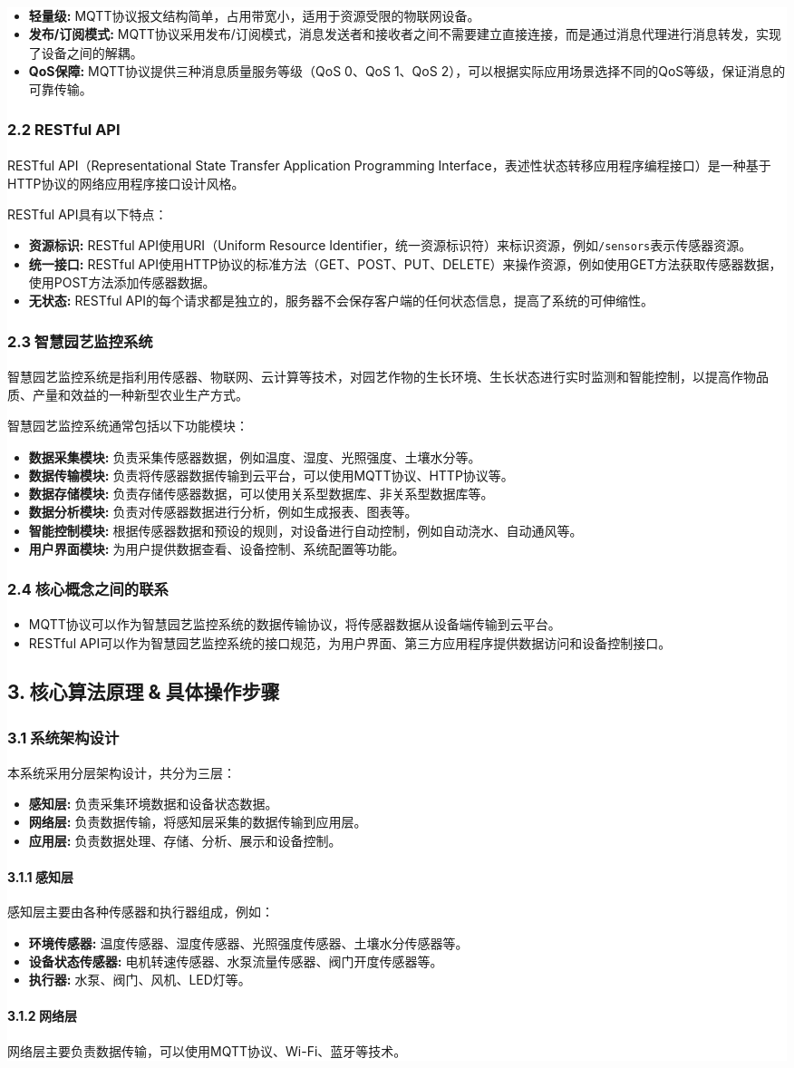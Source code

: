 * **轻量级:**  MQTT协议报文结构简单，占用带宽小，适用于资源受限的物联网设备。
* **发布/订阅模式:**  MQTT协议采用发布/订阅模式，消息发送者和接收者之间不需要建立直接连接，而是通过消息代理进行消息转发，实现了设备之间的解耦。
* **QoS保障:**  MQTT协议提供三种消息质量服务等级（QoS 0、QoS 1、QoS 2），可以根据实际应用场景选择不同的QoS等级，保证消息的可靠传输。

### 2.2 RESTful API

RESTful API（Representational State Transfer Application Programming Interface，表述性状态转移应用程序编程接口）是一种基于HTTP协议的网络应用程序接口设计风格。

RESTful API具有以下特点：

* **资源标识:**  RESTful API使用URI（Uniform Resource Identifier，统一资源标识符）来标识资源，例如`/sensors`表示传感器资源。
* **统一接口:**  RESTful API使用HTTP协议的标准方法（GET、POST、PUT、DELETE）来操作资源，例如使用GET方法获取传感器数据，使用POST方法添加传感器数据。
* **无状态:**  RESTful API的每个请求都是独立的，服务器不会保存客户端的任何状态信息，提高了系统的可伸缩性。

### 2.3 智慧园艺监控系统

智慧园艺监控系统是指利用传感器、物联网、云计算等技术，对园艺作物的生长环境、生长状态进行实时监测和智能控制，以提高作物品质、产量和效益的一种新型农业生产方式。

智慧园艺监控系统通常包括以下功能模块：

* **数据采集模块:**  负责采集传感器数据，例如温度、湿度、光照强度、土壤水分等。
* **数据传输模块:**  负责将传感器数据传输到云平台，可以使用MQTT协议、HTTP协议等。
* **数据存储模块:**  负责存储传感器数据，可以使用关系型数据库、非关系型数据库等。
* **数据分析模块:**  负责对传感器数据进行分析，例如生成报表、图表等。
* **智能控制模块:**  根据传感器数据和预设的规则，对设备进行自动控制，例如自动浇水、自动通风等。
* **用户界面模块:**  为用户提供数据查看、设备控制、系统配置等功能。

### 2.4 核心概念之间的联系

* MQTT协议可以作为智慧园艺监控系统的数据传输协议，将传感器数据从设备端传输到云平台。
* RESTful API可以作为智慧园艺监控系统的接口规范，为用户界面、第三方应用程序提供数据访问和设备控制接口。

## 3. 核心算法原理 & 具体操作步骤

### 3.1 系统架构设计

本系统采用分层架构设计，共分为三层：

* **感知层:**  负责采集环境数据和设备状态数据。
* **网络层:**  负责数据传输，将感知层采集的数据传输到应用层。
* **应用层:**  负责数据处理、存储、分析、展示和设备控制。

#### 3.1.1 感知层

感知层主要由各种传感器和执行器组成，例如：

* **环境传感器:**  温度传感器、湿度传感器、光照强度传感器、土壤水分传感器等。
* **设备状态传感器:**  电机转速传感器、水泵流量传感器、阀门开度传感器等。
* **执行器:**  水泵、阀门、风机、LED灯等。

#### 3.1.2 网络层

网络层主要负责数据传输，可以使用MQTT协议、Wi-Fi、蓝牙等技术。
